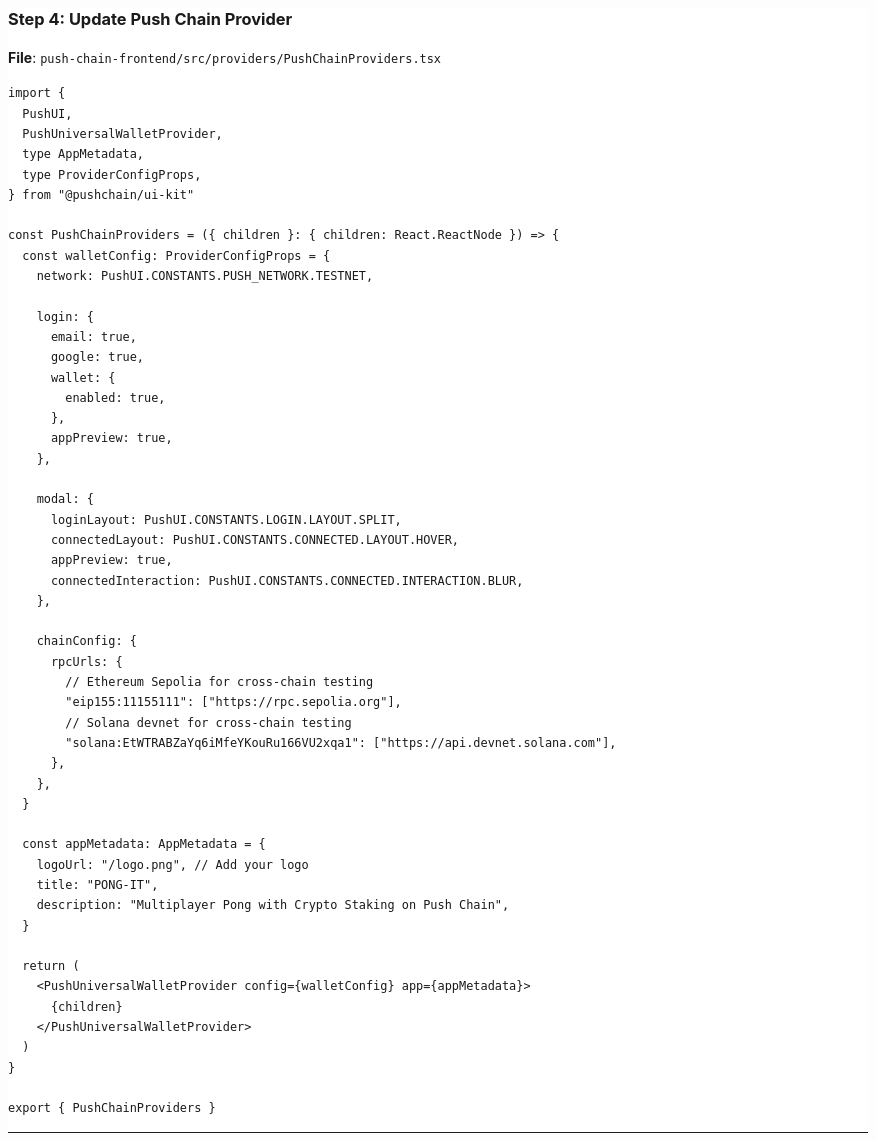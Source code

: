 
### Step 4: Update Push Chain Provider

**File**: `push-chain-frontend/src/providers/PushChainProviders.tsx`
```tsx
import {
  PushUI,
  PushUniversalWalletProvider,
  type AppMetadata,
  type ProviderConfigProps,
} from "@pushchain/ui-kit"

const PushChainProviders = ({ children }: { children: React.ReactNode }) => {
  const walletConfig: ProviderConfigProps = {
    network: PushUI.CONSTANTS.PUSH_NETWORK.TESTNET,
    
    login: {
      email: true,
      google: true,
      wallet: {
        enabled: true,
      },
      appPreview: true,
    },
    
    modal: {
      loginLayout: PushUI.CONSTANTS.LOGIN.LAYOUT.SPLIT,
      connectedLayout: PushUI.CONSTANTS.CONNECTED.LAYOUT.HOVER,
      appPreview: true,
      connectedInteraction: PushUI.CONSTANTS.CONNECTED.INTERACTION.BLUR,
    },
    
    chainConfig: {
      rpcUrls: {
        // Ethereum Sepolia for cross-chain testing
        "eip155:11155111": ["https://rpc.sepolia.org"],
        // Solana devnet for cross-chain testing
        "solana:EtWTRABZaYq6iMfeYKouRu166VU2xqa1": ["https://api.devnet.solana.com"],
      },
    },
  }

  const appMetadata: AppMetadata = {
    logoUrl: "/logo.png", // Add your logo
    title: "PONG-IT",
    description: "Multiplayer Pong with Crypto Staking on Push Chain",
  }

  return (
    <PushUniversalWalletProvider config={walletConfig} app={appMetadata}>
      {children}
    </PushUniversalWalletProvider>
  )
}

export { PushChainProviders }
```

---